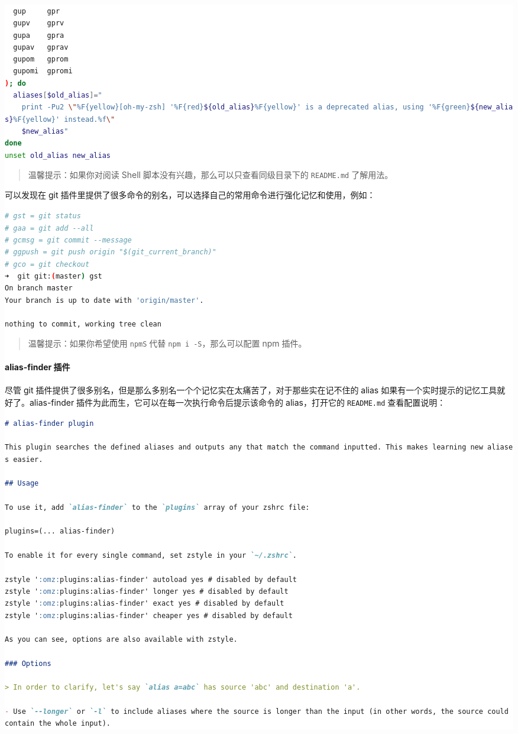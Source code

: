 ``` bash
  gup     gpr
  gupv    gprv
  gupa    gpra
  gupav   gprav
  gupom   gprom
  gupomi  gpromi
); do
  aliases[$old_alias]="
    print -Pu2 \"%F{yellow}[oh-my-zsh] '%F{red}${old_alias}%F{yellow}' is a deprecated alias, using '%F{green}${new_alias}%F{yellow}' instead.%f\"
    $new_alias"
done
unset old_alias new_alias
```

> 温馨提示：如果你对阅读 Shell 脚本没有兴趣，那么可以只查看同级目录下的 `README.md` 了解用法。

可以发现在 git 插件里提供了很多命令的别名，可以选择自己的常用命令进行强化记忆和使用，例如：
``` bash
# gst = git status
# gaa = git add --all
# gcmsg = git commit --message
# ggpush = git push origin "$(git_current_branch)" 
# gco = git checkout
➜  git git:(master) gst
On branch master
Your branch is up to date with 'origin/master'.

nothing to commit, working tree clean
```

> 温馨提示：如果你希望使用 `npmS` 代替 `npm i -S`，那么可以配置 npm 插件。

#### alias-finder 插件

尽管 git 插件提供了很多别名，但是那么多别名一个个记忆实在太痛苦了，对于那些实在记不住的 alias 如果有一个实时提示的记忆工具就好了。alias-finder 插件为此而生，它可以在每一次执行命令后提示该命令的 alias，打开它的 `README.md` 查看配置说明：

``` md
# alias-finder plugin

This plugin searches the defined aliases and outputs any that match the command inputted. This makes learning new aliases easier.

## Usage

To use it, add `alias-finder` to the `plugins` array of your zshrc file:

plugins=(... alias-finder)

To enable it for every single command, set zstyle in your `~/.zshrc`.

zstyle ':omz:plugins:alias-finder' autoload yes # disabled by default
zstyle ':omz:plugins:alias-finder' longer yes # disabled by default
zstyle ':omz:plugins:alias-finder' exact yes # disabled by default
zstyle ':omz:plugins:alias-finder' cheaper yes # disabled by default

As you can see, options are also available with zstyle.

### Options

> In order to clarify, let's say `alias a=abc` has source 'abc' and destination 'a'.

- Use `--longer` or `-l` to include aliases where the source is longer than the input (in other words, the source could contain the whole input).
```